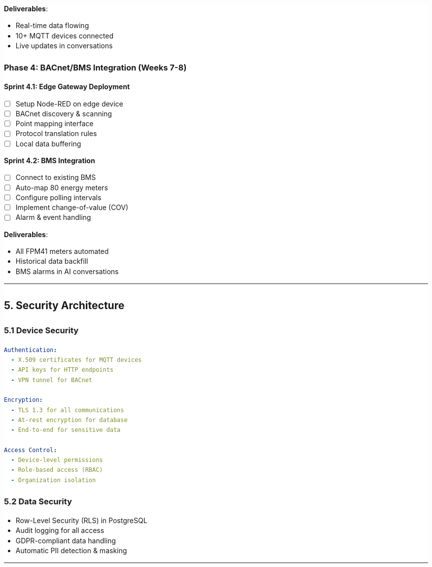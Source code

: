 **Deliverables**:
- Real-time data flowing
- 10+ MQTT devices connected
- Live updates in conversations

### Phase 4: BACnet/BMS Integration (Weeks 7-8)
**Sprint 4.1: Edge Gateway Deployment**
- [ ] Setup Node-RED on edge device
- [ ] BACnet discovery & scanning
- [ ] Point mapping interface
- [ ] Protocol translation rules
- [ ] Local data buffering

**Sprint 4.2: BMS Integration**
- [ ] Connect to existing BMS
- [ ] Auto-map 80 energy meters
- [ ] Configure polling intervals
- [ ] Implement change-of-value (COV)
- [ ] Alarm & event handling

**Deliverables**:
- All FPM41 meters automated
- Historical data backfill
- BMS alarms in AI conversations

---

## 5. Security Architecture

### 5.1 Device Security
```yaml
Authentication:
  - X.509 certificates for MQTT devices
  - API keys for HTTP endpoints
  - VPN tunnel for BACnet

Encryption:
  - TLS 1.3 for all communications
  - At-rest encryption for database
  - End-to-end for sensitive data

Access Control:
  - Device-level permissions
  - Role-based access (RBAC)
  - Organization isolation
```

### 5.2 Data Security
- Row-Level Security (RLS) in PostgreSQL
- Audit logging for all access
- GDPR-compliant data handling
- Automatic PII detection & masking

---